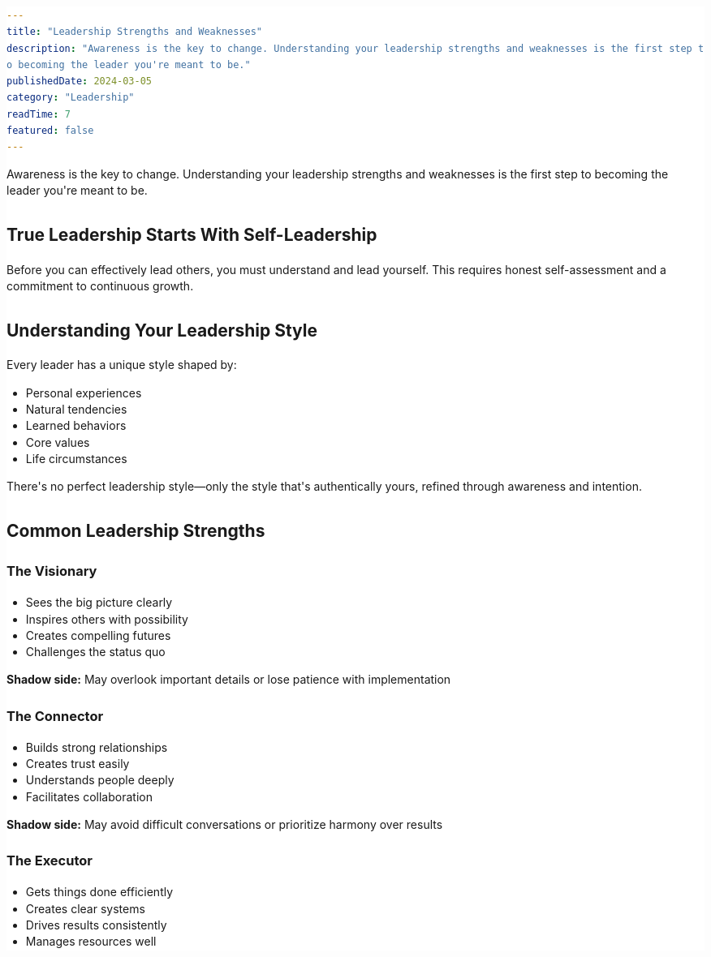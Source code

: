 ```yaml
---
title: "Leadership Strengths and Weaknesses"
description: "Awareness is the key to change. Understanding your leadership strengths and weaknesses is the first step to becoming the leader you're meant to be."
publishedDate: 2024-03-05
category: "Leadership"
readTime: 7
featured: false
---
```


Awareness is the key to change. Understanding your leadership strengths and weaknesses is the first step to becoming the leader you're meant to be.

## True Leadership Starts With Self-Leadership

Before you can effectively lead others, you must understand and lead yourself. This requires honest self-assessment and a commitment to continuous growth.

## Understanding Your Leadership Style

Every leader has a unique style shaped by:
- Personal experiences
- Natural tendencies
- Learned behaviors
- Core values
- Life circumstances

There's no perfect leadership style—only the style that's authentically yours, refined through awareness and intention.

## Common Leadership Strengths

### The Visionary
- Sees the big picture clearly
- Inspires others with possibility
- Creates compelling futures
- Challenges the status quo

**Shadow side:** May overlook important details or lose patience with implementation

### The Connector
- Builds strong relationships
- Creates trust easily
- Understands people deeply
- Facilitates collaboration

**Shadow side:** May avoid difficult conversations or prioritize harmony over results

### The Executor
- Gets things done efficiently
- Creates clear systems
- Drives results consistently
- Manages resources well
